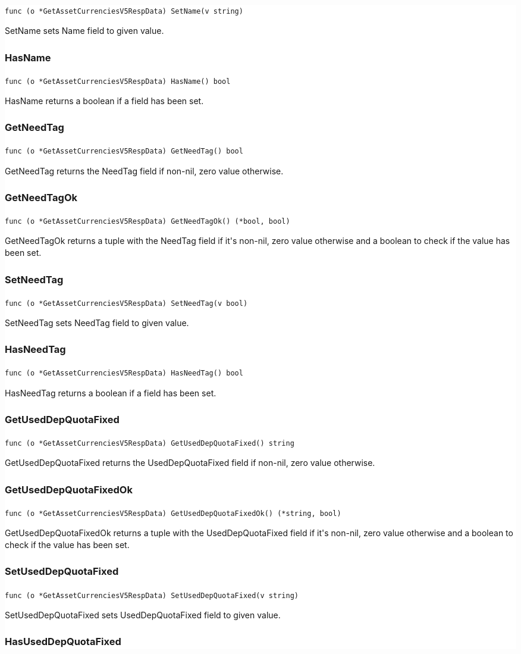 `func (o *GetAssetCurrenciesV5RespData) SetName(v string)`

SetName sets Name field to given value.

### HasName

`func (o *GetAssetCurrenciesV5RespData) HasName() bool`

HasName returns a boolean if a field has been set.

### GetNeedTag

`func (o *GetAssetCurrenciesV5RespData) GetNeedTag() bool`

GetNeedTag returns the NeedTag field if non-nil, zero value otherwise.

### GetNeedTagOk

`func (o *GetAssetCurrenciesV5RespData) GetNeedTagOk() (*bool, bool)`

GetNeedTagOk returns a tuple with the NeedTag field if it's non-nil, zero value otherwise
and a boolean to check if the value has been set.

### SetNeedTag

`func (o *GetAssetCurrenciesV5RespData) SetNeedTag(v bool)`

SetNeedTag sets NeedTag field to given value.

### HasNeedTag

`func (o *GetAssetCurrenciesV5RespData) HasNeedTag() bool`

HasNeedTag returns a boolean if a field has been set.

### GetUsedDepQuotaFixed

`func (o *GetAssetCurrenciesV5RespData) GetUsedDepQuotaFixed() string`

GetUsedDepQuotaFixed returns the UsedDepQuotaFixed field if non-nil, zero value otherwise.

### GetUsedDepQuotaFixedOk

`func (o *GetAssetCurrenciesV5RespData) GetUsedDepQuotaFixedOk() (*string, bool)`

GetUsedDepQuotaFixedOk returns a tuple with the UsedDepQuotaFixed field if it's non-nil, zero value otherwise
and a boolean to check if the value has been set.

### SetUsedDepQuotaFixed

`func (o *GetAssetCurrenciesV5RespData) SetUsedDepQuotaFixed(v string)`

SetUsedDepQuotaFixed sets UsedDepQuotaFixed field to given value.

### HasUsedDepQuotaFixed
